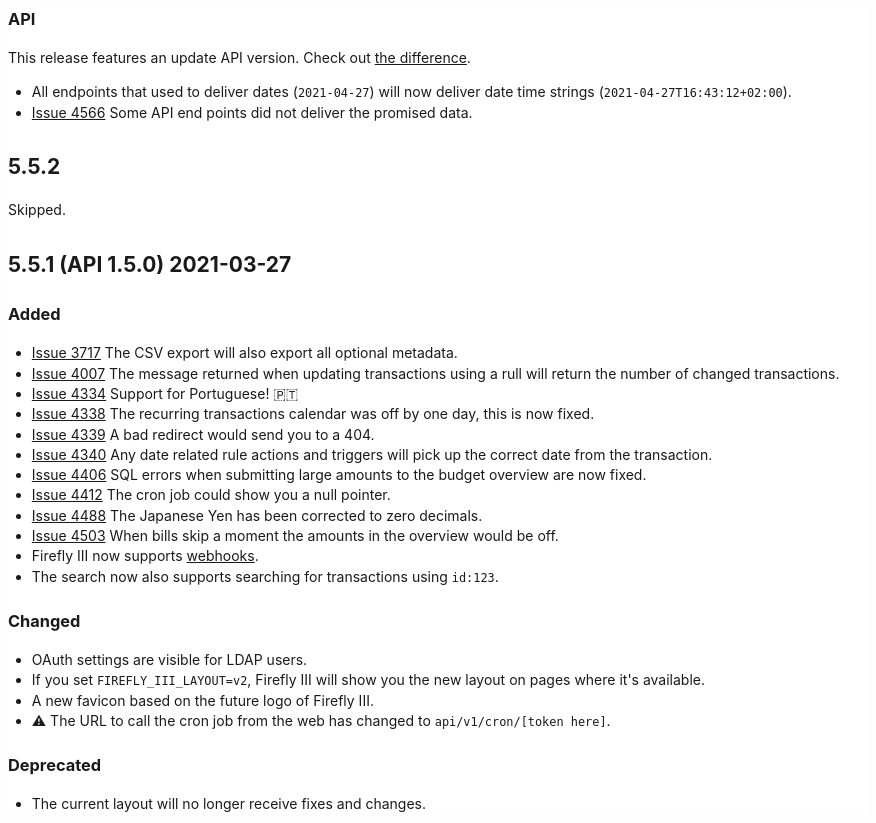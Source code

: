 ### API

This release features an update API version. Check out [the difference](https://github.com/firefly-iii/api-docs-generator/compare/1.5.0...1.5.1).


- All endpoints that used to deliver dates (`2021-04-27`) will now deliver date time strings (`2021-04-27T16:43:12+02:00`).
- [Issue 4566](https://github.com/firefly-iii/firefly-iii/issues/4566) Some API end points did not deliver the promised data.

## 5.5.2

Skipped.

## 5.5.1 (API 1.5.0) 2021-03-27

### Added

- [Issue 3717](https://github.com/firefly-iii/firefly-iii/issues/3717) The CSV export will also export all optional metadata.
- [Issue 4007](https://github.com/firefly-iii/firefly-iii/issues/4007) The message returned when updating transactions using a rull will return the number of changed transactions.
- [Issue 4334](https://github.com/firefly-iii/firefly-iii/issues/4334) Support for Portuguese! 🇵🇹
- [Issue 4338](https://github.com/firefly-iii/firefly-iii/issues/4338) The recurring transactions calendar was off by one day, this is now fixed.
- [Issue 4339](https://github.com/firefly-iii/firefly-iii/issues/4339) A bad redirect would send you to a 404.
- [Issue 4340](https://github.com/firefly-iii/firefly-iii/issues/4340) Any date related rule actions and triggers will pick up the correct date from the transaction.
- [Issue 4406](https://github.com/firefly-iii/firefly-iii/issues/4406) SQL errors when submitting large amounts to the budget overview are now fixed.
- [Issue 4412](https://github.com/firefly-iii/firefly-iii/issues/4412) The cron job could show you a null pointer.
- [Issue 4488](https://github.com/firefly-iii/firefly-iii/issues/4488) The Japanese Yen has been corrected to zero decimals.
- [Issue 4503](https://github.com/firefly-iii/firefly-iii/issues/4503) When bills skip a moment the amounts in the overview would be off.
- Firefly III now supports [webhooks](https://docs.firefly-iii.org/firefly-iii/pages-and-features/webhooks/).
- The search now also supports searching for transactions using `id:123`.

### Changed

- OAuth settings are visible for LDAP users.
- If you set `FIREFLY_III_LAYOUT=v2`, Firefly III will show you the new layout on pages where it's available.
- A new favicon based on the future logo of Firefly III.
- ⚠️ The URL to call the cron job from the web has changed to `api/v1/cron/[token here]`.

### Deprecated
- The current layout will no longer receive fixes and changes.
